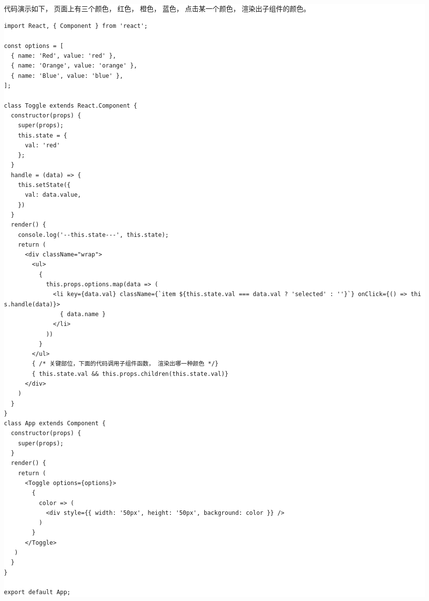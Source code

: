 代码演示如下， 页面上有三个颜色， 红色， 橙色， 蓝色， 点击某一个颜色， 渲染出子组件的颜色。
```
import React, { Component } from 'react';

const options = [
  { name: 'Red', value: 'red' },
  { name: 'Orange', value: 'orange' },
  { name: 'Blue', value: 'blue' },
];

class Toggle extends React.Component { 
  constructor(props) { 
    super(props);
    this.state = {
      val: 'red'
    };
  }
  handle = (data) => { 
    this.setState({
      val: data.value,
    })
  }
  render() { 
    console.log('--this.state---', this.state);
    return (
      <div className="wrap">
        <ul>
          {
            this.props.options.map(data => (
              <li key={data.val} className={`item ${this.state.val === data.val ? 'selected' : ''}`} onClick={() => this.handle(data)}>
                { data.name }
              </li>
            ))
          }
        </ul>
        { /* 关键部位，下面的代码调用子组件函数， 渲染出哪一种颜色 */}
        { this.state.val && this.props.children(this.state.val)}
      </div>
    )
  }
}
class App extends Component {
  constructor(props) {
    super(props);
  }
  render() {
    return (
      <Toggle options={options}>
        {
          color => (
            <div style={{ width: '50px', height: '50px', background: color }} />
          )
        }
      </Toggle>
   )
  }
}

export default App;
```
